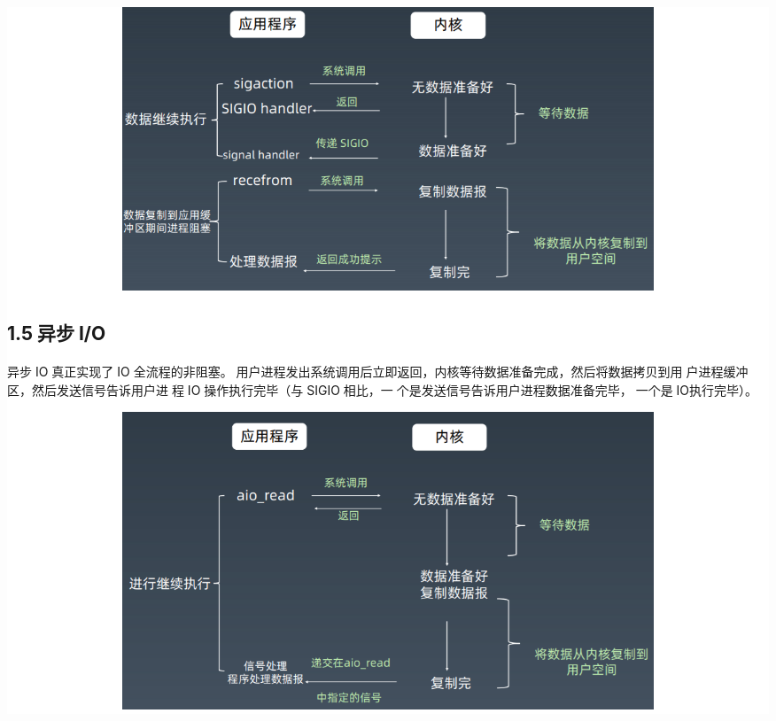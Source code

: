  <div align="center"> <img src="..\..\..\images\nio\信号驱动IO.png" width="600px"></div>

## 1.5 异步 I/O

异步 IO 真正实现了 IO 全流程的非阻塞。 用户进程发出系统调用后立即返回，内核等待数据准备完成，然后将数据拷贝到用 户进程缓冲区，然后发送信号告诉用户进 程 IO 操作执行完毕（与 SIGIO 相比，一 个是发送信号告诉用户进程数据准备完毕， 一个是 IO执行完毕）。

 <div align="center"> <img src="..\..\..\images\nio\异步IO.png" width="600px"></div>
